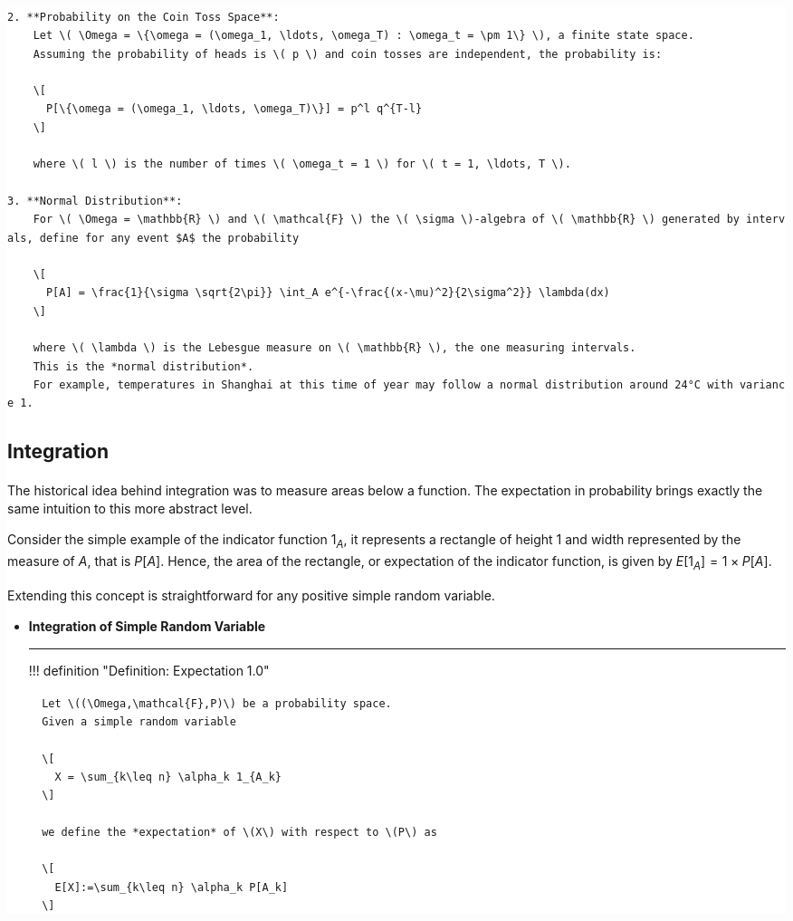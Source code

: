     2. **Probability on the Coin Toss Space**:
        Let \( \Omega = \{\omega = (\omega_1, \ldots, \omega_T) : \omega_t = \pm 1\} \), a finite state space.
        Assuming the probability of heads is \( p \) and coin tosses are independent, the probability is:
    
        \[
          P[\{\omega = (\omega_1, \ldots, \omega_T)\}] = p^l q^{T-l}
        \]
    
        where \( l \) is the number of times \( \omega_t = 1 \) for \( t = 1, \ldots, T \).
    
    3. **Normal Distribution**:
        For \( \Omega = \mathbb{R} \) and \( \mathcal{F} \) the \( \sigma \)-algebra of \( \mathbb{R} \) generated by intervals, define for any event $A$ the probability
    
        \[
          P[A] = \frac{1}{\sigma \sqrt{2\pi}} \int_A e^{-\frac{(x-\mu)^2}{2\sigma^2}} \lambda(dx)
        \]
    
        where \( \lambda \) is the Lebesgue measure on \( \mathbb{R} \), the one measuring intervals.
        This is the *normal distribution*.
        For example, temperatures in Shanghai at this time of year may follow a normal distribution around 24°C with variance 1.
    

## Integration

The historical idea behind integration was to measure areas below a function.
The expectation in probability brings exactly the same intuition to this more abstract level.

Consider the simple example of the indicator function $1_A$, it represents a rectangle of height $1$ and width represented by the measure of $A$, that is $P[A]$.
Hence, the area of the rectangle, or expectation of the indicator function, is given by $E[1_A]=1 \times P[A]$.

Extending this concept is straightforward for any positive simple random variable.

<div class = "grid cards" markdown>

- __Integration of Simple Random Variable__

    ----
    
    !!! definition "Definition: Expectation 1.0"

        Let \((\Omega,\mathcal{F},P)\) be a probability space.
        Given a simple random variable  
        
        \[
          X = \sum_{k\leq n} \alpha_k 1_{A_k}
        \]  

        we define the *expectation* of \(X\) with respect to \(P\) as  

        \[
          E[X]:=\sum_{k\leq n} \alpha_k P[A_k]
        \]
